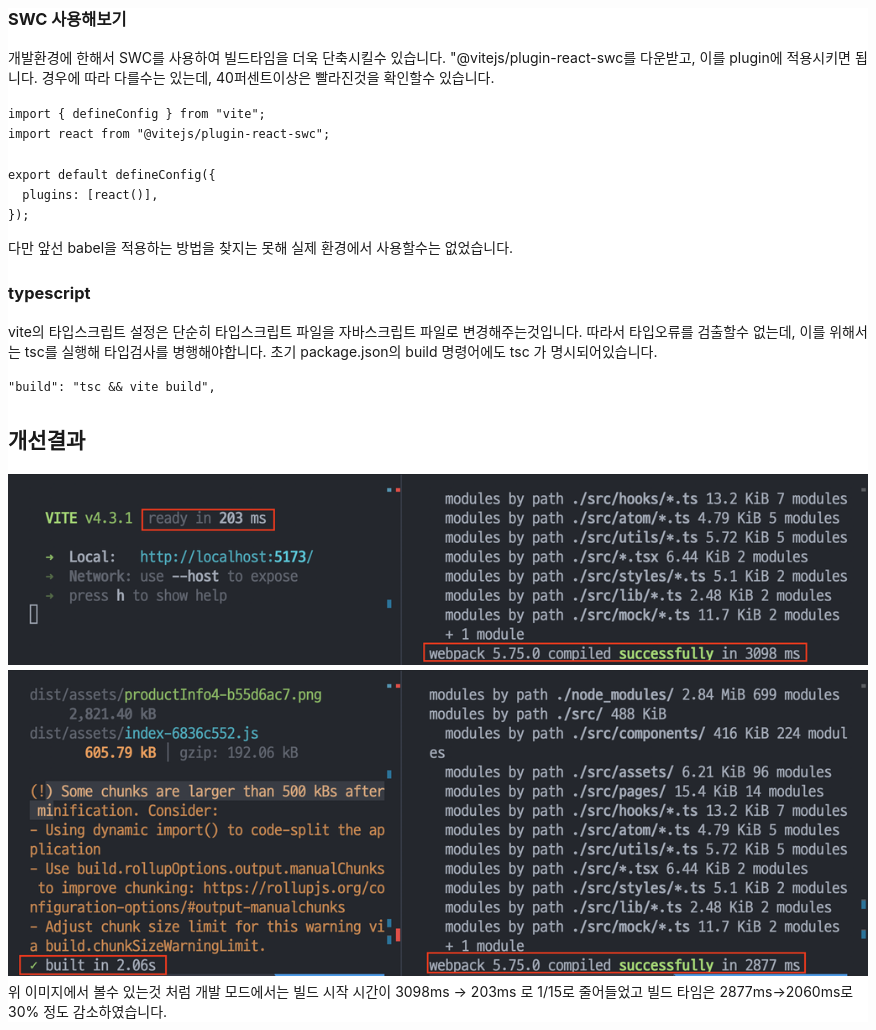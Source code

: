 ### SWC 사용해보기

개발환경에 한해서 SWC를 사용하여 빌드타임을 더욱 단축시킬수 있습니다. "@vitejs/plugin-react-swc를 다운받고, 이를 plugin에 적용시키면 됩니다. 경우에 따라 다를수는 있는데, 40퍼센트이상은 빨라진것을 확인할수 있습니다.

```
import { defineConfig } from "vite";
import react from "@vitejs/plugin-react-swc";

export default defineConfig({
  plugins: [react()],
});
```

다만 앞선 babel을 적용하는 방법을 찾지는 못해 실제 환경에서 사용할수는 없었습니다.

### typescript

vite의 타입스크립트 설정은 단순히 타입스크립트 파일을 자바스크립트 파일로 변경해주는것입니다. 따라서 타입오류를 검출할수 없는데, 이를 위해서는 tsc를 실행해 타입검사를 병행해야합니다. 초기 package.json의 build 명령어에도 tsc 가 명시되어있습니다.

```
"build": "tsc && vite build",
```

## 개선결과

![폴더구조dev](./vitewebpackdev.png)
![폴더구조build](./vitewebpackbuild.png)
위 이미지에서 볼수 있는것 처럼 개발 모드에서는 빌드 시작 시간이 3098ms -> 203ms 로 1/15로 줄어들었고 빌드 타임은 2877ms->2060ms로 30% 정도 감소하였습니다.
